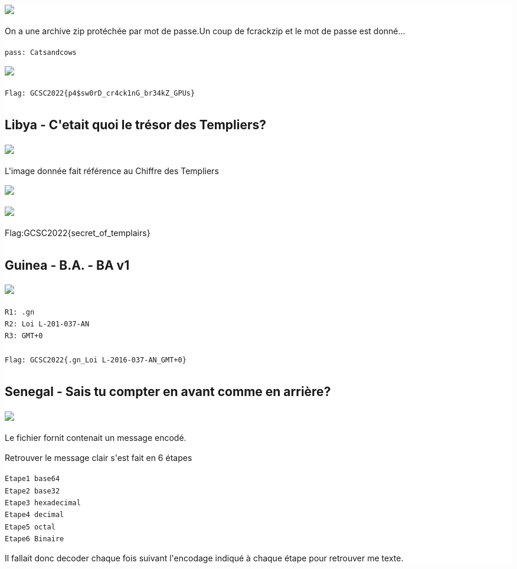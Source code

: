 ![](https://i.imgur.com/rzvl34J.png)

On a une archive zip protéchée par mot de passe.Un coup de fcrackzip et le mot de passe est donné...

    pass: Catsandcows
    
![](https://i.imgur.com/yoxSP8K.png)

    Flag: GCSC2022{p4$sw0rD_cr4ck1nG_br34kZ_GPUs}


## Libya - C'etait quoi le trésor des Templiers?

![](https://i.imgur.com/F0KP3Om.png)

L'image donnée fait référence au Chiffre des Templiers

![](https://i.imgur.com/EWsMNNI.png)



![](https://i.imgur.com/kt9Y90r.png)


Flag:GCSC2022{secret_of_templairs}

## Guinea - B.A. - BA v1

![](https://i.imgur.com/OzKcias.png)

    R1: .gn
    R2: Loi L-201-037-AN
    R3: GMT+0
    
    Flag: GCSC2022{.gn_Loi L-2016-037-AN_GMT+0}
    
## Senegal - Sais tu compter en avant comme en arrière?

![](https://i.imgur.com/v3CYJ2W.png)


Le fichier fornit contenait un message encodé.

Retrouver le message clair s'est fait en 6 étapes

    Etape1 base64
    Etape2 base32 
    Etape3 hexadecimal
    Etape4 decimal
    Etape5 octal
    Etape6 Binaire

Il fallait donc decoder chaque fois suivant l'encodage indiqué à chaque étape pour retrouver me texte.
